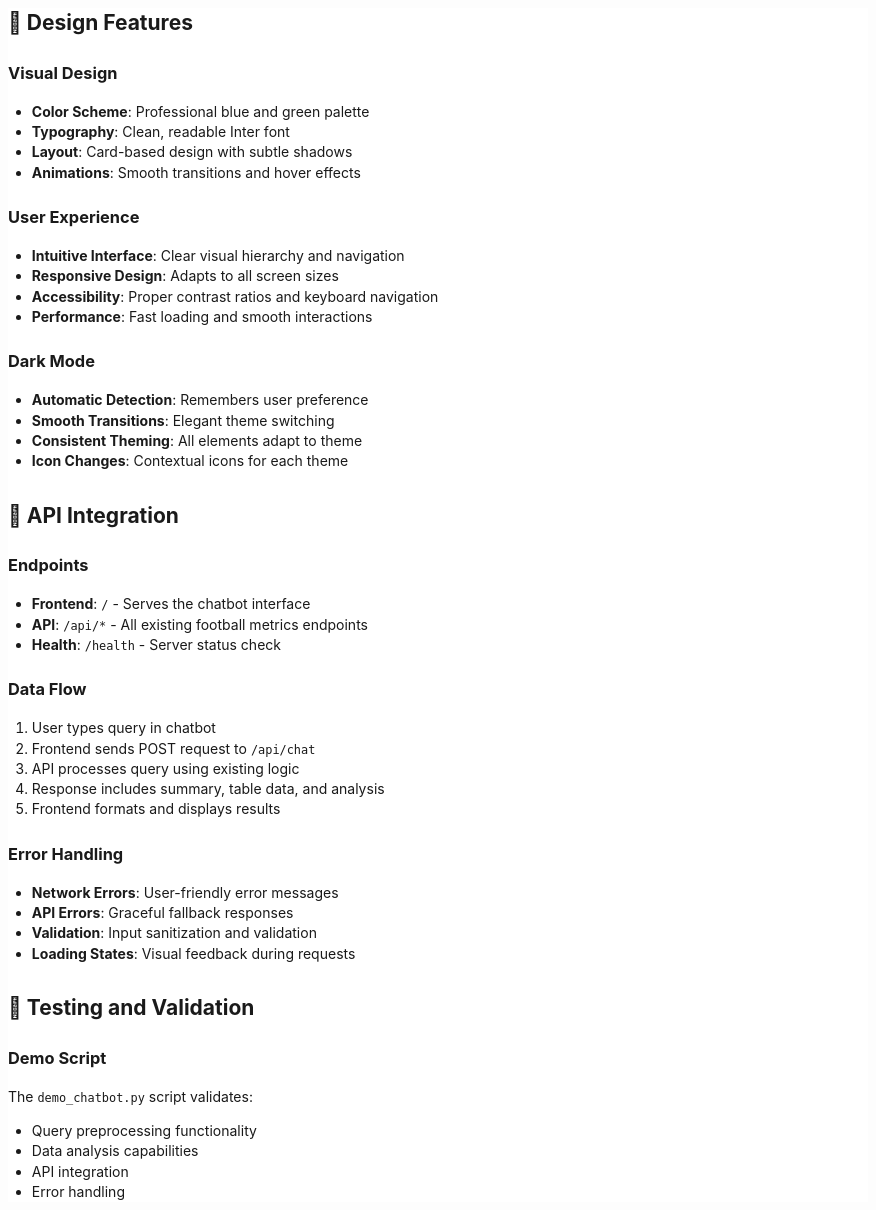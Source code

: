 ## 🎨 Design Features

### Visual Design
- **Color Scheme**: Professional blue and green palette
- **Typography**: Clean, readable Inter font
- **Layout**: Card-based design with subtle shadows
- **Animations**: Smooth transitions and hover effects

### User Experience
- **Intuitive Interface**: Clear visual hierarchy and navigation
- **Responsive Design**: Adapts to all screen sizes
- **Accessibility**: Proper contrast ratios and keyboard navigation
- **Performance**: Fast loading and smooth interactions

### Dark Mode
- **Automatic Detection**: Remembers user preference
- **Smooth Transitions**: Elegant theme switching
- **Consistent Theming**: All elements adapt to theme
- **Icon Changes**: Contextual icons for each theme

## 🔌 API Integration

### Endpoints
- **Frontend**: `/` - Serves the chatbot interface
- **API**: `/api/*` - All existing football metrics endpoints
- **Health**: `/health` - Server status check

### Data Flow
1. User types query in chatbot
2. Frontend sends POST request to `/api/chat`
3. API processes query using existing logic
4. Response includes summary, table data, and analysis
5. Frontend formats and displays results

### Error Handling
- **Network Errors**: User-friendly error messages
- **API Errors**: Graceful fallback responses
- **Validation**: Input sanitization and validation
- **Loading States**: Visual feedback during requests

## 🧪 Testing and Validation

### Demo Script
The `demo_chatbot.py` script validates:
- Query preprocessing functionality
- Data analysis capabilities
- API integration
- Error handling
